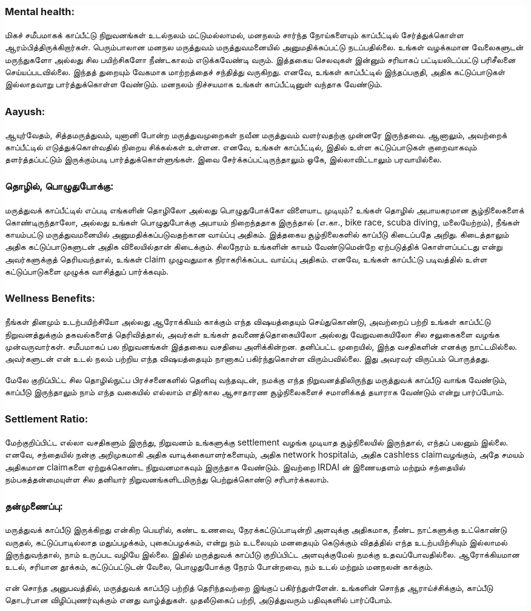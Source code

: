 ### Mental health:
மிகச் சமீபமாகக் காப்பீட்டு நிறுவனங்கள் உடல்நலம் மட்டுமல்லாமல், மனநலம் சார்ந்த நோய்களையும் காப்பீட்டில் சேர்த்துக்கொள்ள ஆரம்பித்திருக்கிறார்கள். பெரும்பாலான மனநல மருத்துவம் மருத்துவமனையில் அனுமதிக்கப்பட்டு நடப்பதில்லை. உங்கள் வழக்கமான வேலைகளுடன் மருந்துகளோ அல்லது சில பயிற்சிகளோ நீண்டகாலம் எடுக்கவேண்டி வரும். இத்தகைய செலவுகள் இன்னும் சரியாகப் பட்டியலிடப்பட்டு பரிசீலனை செய்யப்படவில்லை. இந்தத் துறையும் வேகமாக மாற்றத்தைச் சந்தித்து வருகிறது. எனவே, உங்கள் காப்பீட்டில் இந்தப்பகுதி, அதிக கட்டுப்பாடுகள் இல்லாதவாறு பார்த்துக்கொள்ள வேண்டும். மனநலம் நிச்சயமாக உங்கள் காப்பீட்டினுள் வந்தாக வேண்டும்.

### Aayush:
ஆயுர்வேதம், சித்தமருத்துவம், யுனானி போன்ற மருத்துவமுறைகள் நவீன மருத்துவம் வளர்வதற்கு முன்னரே இருந்தவை. ஆனாலும், அவற்றைக் காப்பீட்டில் எடுத்துக்கொள்வதில் நிறைய சிக்கல்கள் உள்ளன. எனவே, உங்கள் காப்பீட்டில், இதில் உள்ள கட்டுப்பாடுகள் குறைவாகவும் தளர்த்தப்பட்டும் இருக்கும்படி பார்த்துக்கொள்ளுங்கள். இவை சேர்க்கப்பட்டிருந்தாலும் ஓகே, இல்லாவிட்டாலும் பரவாயில்லை.

### தொழில், பொழுதுபோக்கு:
மருத்துவக் காப்பீட்டில் எப்படி எங்களின் தொழிலோ அல்லது பொழுதுபோக்கோ விளையாட முடியும்? உங்கள் தொழில் அபாயகரமான சூழ்நிலைகளைக் கொண்டிருந்தாலோ, அல்லது உங்கள் பொழுதுபோக்கு அபாயம் நிறைந்ததாக இருந்தால் (எ.கா., bike race, scuba diving, மலையேற்றம்), நீங்கள் காயம்பட்டு மருத்துவமனையில் அனுமதிக்கப்படுவதற்கான வாய்ப்பு அதிகம். இத்தகைய சூழ்நிலைகளில் காப்பீடு கிடைப்பதே அறிது. கிடைத்தாலும் அதிக கட்டுப்பாடுகளுடன் அதிக விலையில்தான் கிடைக்கும். சிலநேரம் உங்களின் காயம் வேண்டுமென்றே ஏற்படுத்திக் கொள்ளப்பட்டது என்று அவர்களுக்குத் தெரியவந்தால், உங்கள் claim முழுவதுமாக நிராகரிக்கப்பட வாய்ப்பு அதிகம். எனவே, உங்கள் காப்பீட்டு படிவத்தில் உள்ள கட்டுப்பாடுகளை முழுக்க வாசித்துப் பார்க்கவும்.

### Wellness Benefits:
நீங்கள் தினமும் உடற்பயிற்சியோ அல்லது ஆரோக்கியம் காக்கும் எந்த விஷயத்தையும் செய்துகொண்டு, அவற்றைப் பற்றி உங்கள் காப்பீட்டு நிறுவனத்துக்கும் தகவல்களைத் தெரிவித்தால், அவர்கள் உங்கள் தவணைத்தொகையிலோ அல்லது வேறுவகையிலோ சில சலுகைகளை வழங்க முன்வருவார்கள். சமீபமாகப் பல நிறுவனங்கள் இத்தகைய வசதியை அளிக்கின்றன. தனிப்பட்ட முறையில், இந்த வசதிகளின் எனக்கு நாட்டமில்லை. அவர்களுடன் என் உடல் நலம் பற்றிய எந்த விஷயத்தையும் நானாகப் பகிர்ந்துகொள்ள விரும்பவில்லை. இது அவரவர் விருப்பம் பொருத்தது.

மேலே குறிப்பிட்ட சில தொழில்நுட்ப பிரச்சனைகளில் தெளிவு வந்தவுடன், நமக்கு எந்த நிறுவனத்திலிருந்து மருத்துவக் காப்பீடு வாங்க வேண்டும், காப்பீடு இருந்தாலும் நாம் எந்த வகையில் எல்லாம் எதிர்கால ஆசாதாரண சூழ்நிலைகளைச் சமாளிக்கத் தயாராக வேண்டும் என்று பார்ப்போம்.

### Settlement Ratio:
மேற்குறிப்பிட்ட எல்லா வசதிகளும் இருந்து, நிறுவனம் உங்களுக்கு settlement வழங்க முடியாத சூழ்நிலையில் இருந்தால், எந்தப் பலனும் இல்லை. எனவே, சந்தையில் நன்கு அறிமுகமாகி அதிக வாடிக்கையாளர்களையும், அதிக network hospitalம், அதிக cashless claimவழங்கும், அதே சமயம் அதிகமான claimகளை ஏற்றுக்கொண்ட நிறுவனமாகவும் இருந்தாக வேண்டும். இவற்றை IRDAI ன் இணையதளம் மற்றும் சந்தையில் நம்பகத்தன்மையுள்ள சில தனியார் நிறுவனங்களிடமிருந்து பெற்றுக்கொண்டு சரிபார்க்கலாம்.

### தன்முணைப்பு:
மருத்துவக் காப்பீடு இருக்கிறது என்கிற பெயரில், கண்ட உணவை, நேரக்கட்டுப்பாடின்றி அளவுக்கு அதிகமாக, நீண்ட நாட்களுக்கு உட்கொண்டு வருதல், கட்டுப்பாடில்லாத மதுப்பழக்கம், புகைப்பழக்கம், என்று நம் உடலையும் மனதையும் கெடுக்கும் விதத்தில் எந்த உடற்பயிற்சியும் இல்லாமல் இருந்துவந்தால், நாம் உருப்பட வழியே இல்லை. இதில் மருத்துவக் காப்பீடு குறிப்பிட்ட அளவுக்குமேல் நமக்கு உதவப்போவதில்லை. ஆரோக்கியமான உடல், சரியான தூக்கம், கட்டுப்பட்டுடன் வேலை, பொழுதுபோக்கு நேரம் போன்றவை, நம் உடல் மற்றும் மனநலன் காக்கும்.

என் சொந்த அனுபவத்தில், மருத்துவக் காப்பீடு பற்றித் தெரிந்தவற்றை இங்குப் பகிர்ந்துள்ளேன். உங்களின் சொந்த ஆராய்ச்சிக்கும், காப்பீடு தொடர்பான விழிப்புணர்வுக்கும் எனது வாழ்த்துகள். முதலீடுகைப் பற்றி, அடுத்துவரும் பதிவுகளில் பார்ப்போம்.
